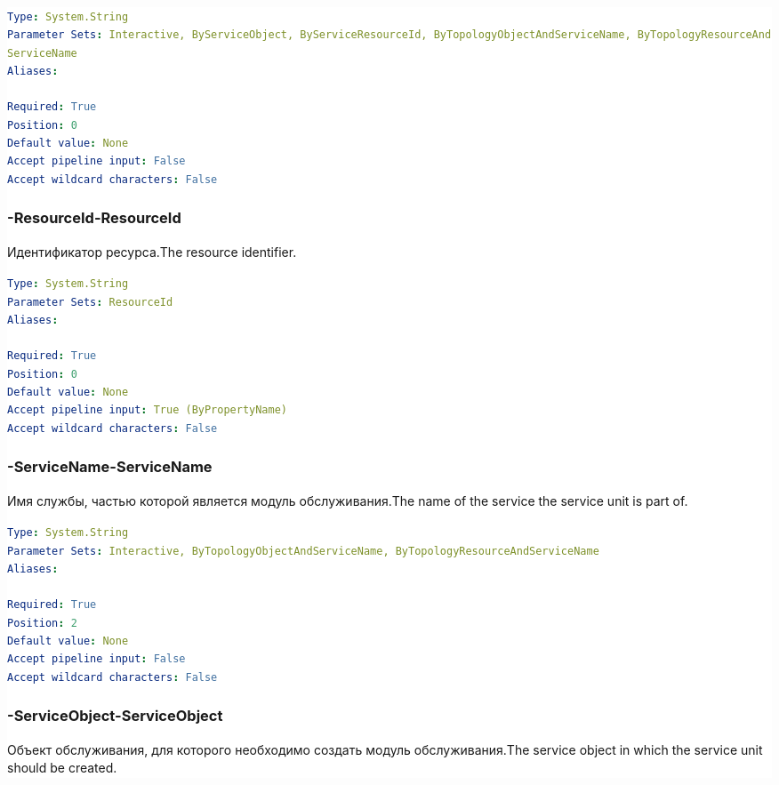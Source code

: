 ```yaml
Type: System.String
Parameter Sets: Interactive, ByServiceObject, ByServiceResourceId, ByTopologyObjectAndServiceName, ByTopologyResourceAndServiceName
Aliases:

Required: True
Position: 0
Default value: None
Accept pipeline input: False
Accept wildcard characters: False
```

### <span data-ttu-id="3685f-131">-ResourceId</span><span class="sxs-lookup"><span data-stu-id="3685f-131">-ResourceId</span></span>
<span data-ttu-id="3685f-132">Идентификатор ресурса.</span><span class="sxs-lookup"><span data-stu-id="3685f-132">The resource identifier.</span></span>

```yaml
Type: System.String
Parameter Sets: ResourceId
Aliases:

Required: True
Position: 0
Default value: None
Accept pipeline input: True (ByPropertyName)
Accept wildcard characters: False
```

### <span data-ttu-id="3685f-133">-ServiceName</span><span class="sxs-lookup"><span data-stu-id="3685f-133">-ServiceName</span></span>
<span data-ttu-id="3685f-134">Имя службы, частью которой является модуль обслуживания.</span><span class="sxs-lookup"><span data-stu-id="3685f-134">The name of the service the service unit is part of.</span></span>

```yaml
Type: System.String
Parameter Sets: Interactive, ByTopologyObjectAndServiceName, ByTopologyResourceAndServiceName
Aliases:

Required: True
Position: 2
Default value: None
Accept pipeline input: False
Accept wildcard characters: False
```

### <span data-ttu-id="3685f-135">-ServiceObject</span><span class="sxs-lookup"><span data-stu-id="3685f-135">-ServiceObject</span></span>
<span data-ttu-id="3685f-136">Объект обслуживания, для которого необходимо создать модуль обслуживания.</span><span class="sxs-lookup"><span data-stu-id="3685f-136">The service object in which the service unit should be created.</span></span>
